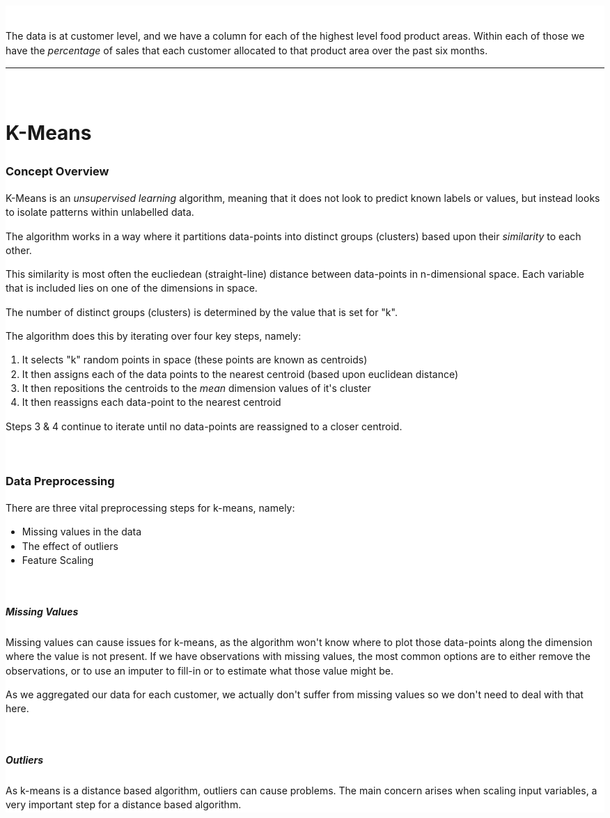 <br>

The data is at customer level, and we have a column for each of the highest level food product areas.  Within each of those we have the *percentage* of sales that each customer allocated to that product area over the past six months.

___
<br>

# K-Means 

### Concept Overview
K-Means is an *unsupervised learning* algorithm, meaning that it does not look to predict known labels or values, but instead looks to isolate patterns within unlabelled data.

The algorithm works in a way where it partitions data-points into distinct groups (clusters) based upon their *similarity* to each other.

This similarity is most often the eucliedean (straight-line) distance between data-points in n-dimensional space.  Each variable that is included lies on one of the dimensions in space.

The number of distinct groups (clusters) is determined by the value that is set for "k".

The algorithm does this by iterating over four key steps, namely:

1. It selects "k" random points in space (these points are known as centroids)
2. It then assigns each of the data points to the nearest centroid (based upon euclidean distance)
3. It then repositions the centroids to the *mean* dimension values of it's cluster
4. It then reassigns each data-point to the nearest centroid

Steps 3 & 4 continue to iterate until no data-points are reassigned to a closer centroid.

<br>

### Data Preprocessing 
There are three vital preprocessing steps for k-means, namely:

* Missing values in the data
* The effect of outliers
* Feature Scaling

<br>

##### Missing Values
Missing values can cause issues for k-means, as the algorithm won't know where to plot those data-points along the dimension where the value is not present.  If we have observations with missing values, the most common options are to either remove the observations, or to use an imputer to fill-in or to estimate what those value might be.

As we aggregated our data for each customer, we actually don't suffer from missing values so we don't need to deal with that here.

<br>

##### Outliers
As k-means is a distance based algorithm, outliers can cause problems. The main concern arises when scaling input variables, a very important step for a distance based algorithm.
